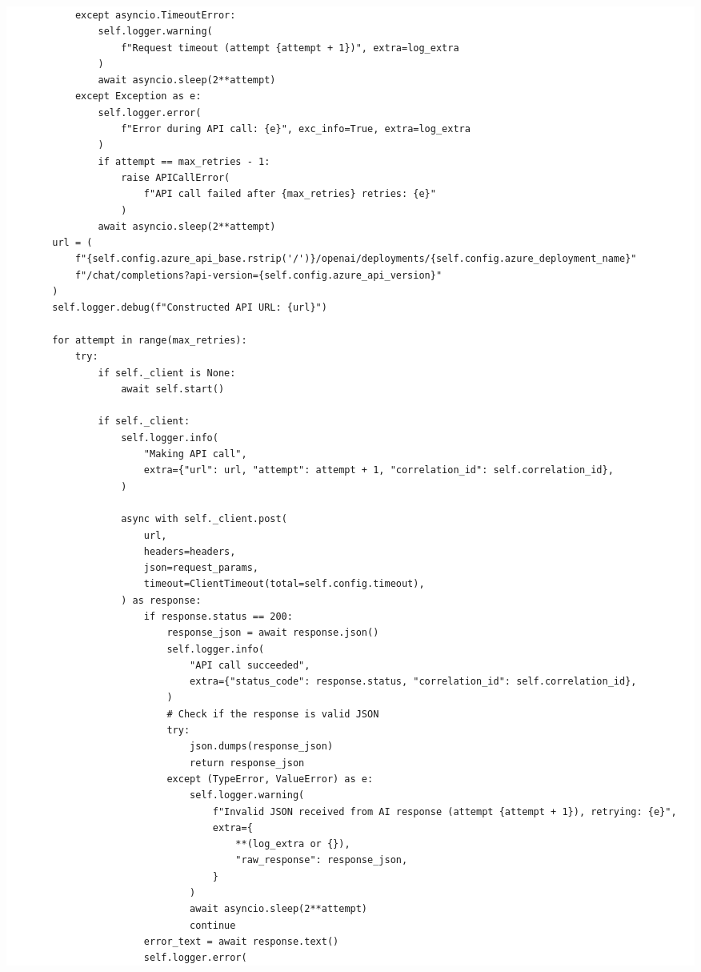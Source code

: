 ```
            except asyncio.TimeoutError:
                self.logger.warning(
                    f"Request timeout (attempt {attempt + 1})", extra=log_extra
                )
                await asyncio.sleep(2**attempt)
            except Exception as e:
                self.logger.error(
                    f"Error during API call: {e}", exc_info=True, extra=log_extra
                )
                if attempt == max_retries - 1:
                    raise APICallError(
                        f"API call failed after {max_retries} retries: {e}"
                    )
                await asyncio.sleep(2**attempt)
        url = (
            f"{self.config.azure_api_base.rstrip('/')}/openai/deployments/{self.config.azure_deployment_name}"
            f"/chat/completions?api-version={self.config.azure_api_version}"
        )
        self.logger.debug(f"Constructed API URL: {url}")

        for attempt in range(max_retries):
            try:
                if self._client is None:
                    await self.start()

                if self._client:
                    self.logger.info(
                        "Making API call",
                        extra={"url": url, "attempt": attempt + 1, "correlation_id": self.correlation_id},
                    )

                    async with self._client.post(
                        url,
                        headers=headers,
                        json=request_params,
                        timeout=ClientTimeout(total=self.config.timeout),
                    ) as response:
                        if response.status == 200:
                            response_json = await response.json()
                            self.logger.info(
                                "API call succeeded",
                                extra={"status_code": response.status, "correlation_id": self.correlation_id},
                            )
                            # Check if the response is valid JSON
                            try:
                                json.dumps(response_json)
                                return response_json
                            except (TypeError, ValueError) as e:
                                self.logger.warning(
                                    f"Invalid JSON received from AI response (attempt {attempt + 1}), retrying: {e}",
                                    extra={
                                        **(log_extra or {}),
                                        "raw_response": response_json,
                                    }
                                )
                                await asyncio.sleep(2**attempt)
                                continue
                        error_text = await response.text()
                        self.logger.error(
```
